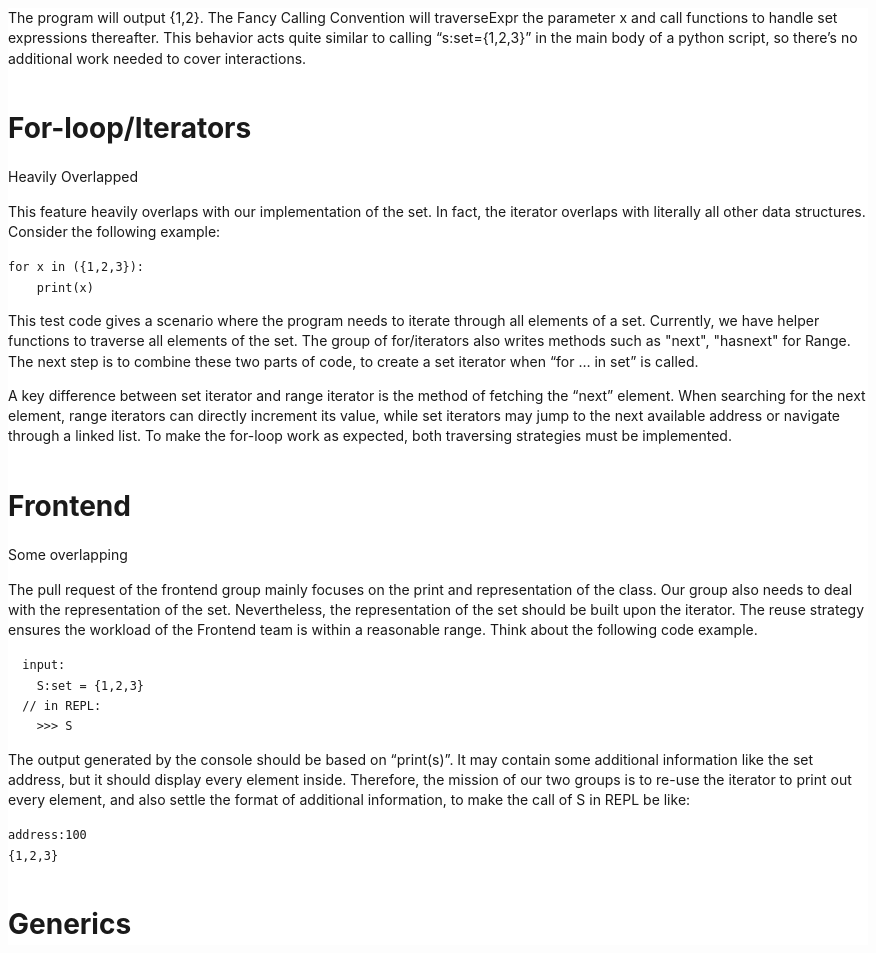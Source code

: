 The program will output {1,2}. The Fancy Calling Convention will traverseExpr the parameter x and call functions to handle set expressions thereafter. This behavior acts quite similar to calling “s:set={1,2,3}” in the main body of a python script, so there’s no additional work needed to cover interactions.

# For-loop/Iterators

Heavily Overlapped

This feature heavily overlaps with our implementation of the set. In fact, the iterator overlaps with literally all other data structures. Consider the following example:

```
for x in ({1,2,3}):
    print(x)

```
This test code gives a scenario where the program needs to iterate through all elements of a set. Currently, we have helper functions to traverse all elements of the set. The group of for/iterators also writes methods such as "next", "hasnext" for Range. The next step is to combine these two parts of code, to create a set iterator when “for … in set” is called.

A key difference between set iterator and range iterator is the method of fetching the “next” element.  When searching for the next element, range iterators can directly increment its value, while set iterators may jump to the next available address or navigate through a linked list. To make the for-loop work as expected, both traversing strategies must be implemented.

# Frontend 

Some overlapping

The pull request of the frontend group mainly focuses on the print and representation of the class.  Our group also needs to deal with the representation of the set. Nevertheless, the representation of the set should be built upon the iterator. The reuse strategy ensures the workload of the Frontend team is within a reasonable range. Think about the following code example.

```
  input:
    S:set = {1,2,3}
  // in REPL:
    >>> S
```
The output generated by the console should be based on “print(s)”. It may contain some additional information like the set address, but it should display every element inside. Therefore, the mission of our two groups is to re-use the iterator to print out every element, and also settle the format of additional information, to make the call of S in REPL be like:
```
address:100
{1,2,3}
```


# Generics
